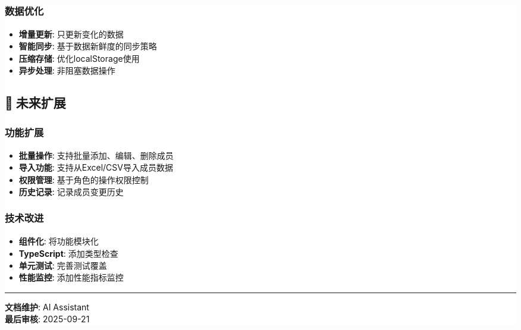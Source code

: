 ### 数据优化
- **增量更新**: 只更新变化的数据
- **智能同步**: 基于数据新鲜度的同步策略
- **压缩存储**: 优化localStorage使用
- **异步处理**: 非阻塞数据操作

## 🔮 未来扩展

### 功能扩展
- **批量操作**: 支持批量添加、编辑、删除成员
- **导入功能**: 支持从Excel/CSV导入成员数据
- **权限管理**: 基于角色的操作权限控制
- **历史记录**: 记录成员变更历史

### 技术改进
- **组件化**: 将功能模块化
- **TypeScript**: 添加类型检查
- **单元测试**: 完善测试覆盖
- **性能监控**: 添加性能指标监控

---

**文档维护**: AI Assistant  
**最后审核**: 2025-09-21
